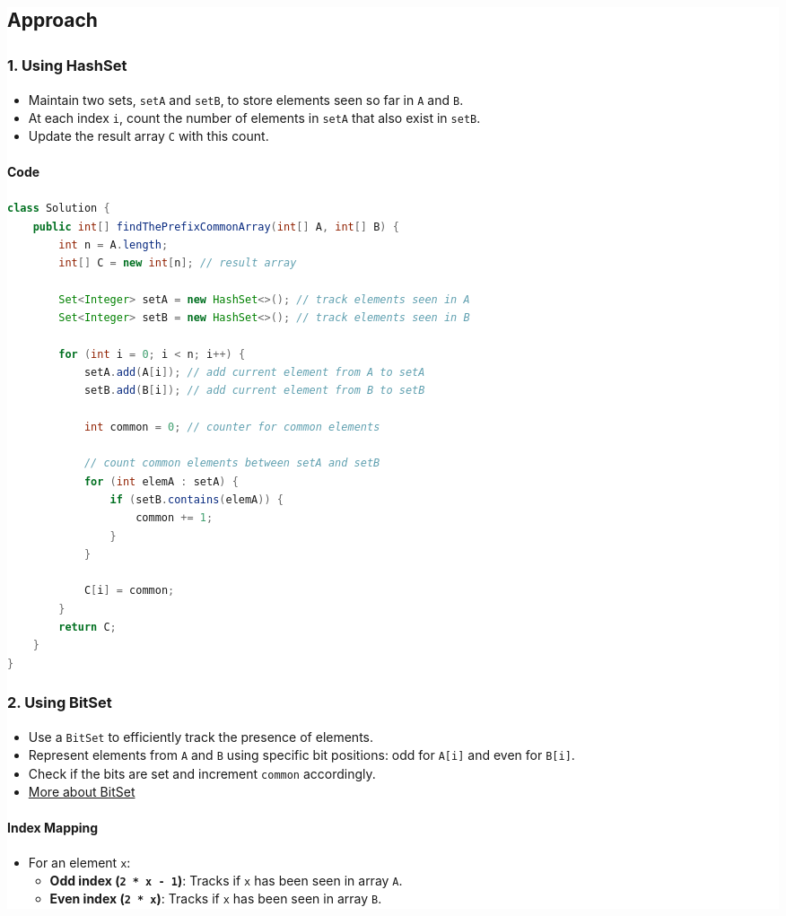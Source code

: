 
## Approach

### 1. Using HashSet

- Maintain two sets, `setA` and `setB`, to store elements seen so far in `A` and `B`.
- At each index `i`, count the number of elements in `setA` that also exist in `setB`.
- Update the result array `C` with this count.

#### Code

```java
class Solution {
    public int[] findThePrefixCommonArray(int[] A, int[] B) {
        int n = A.length;
        int[] C = new int[n]; // result array

        Set<Integer> setA = new HashSet<>(); // track elements seen in A
        Set<Integer> setB = new HashSet<>(); // track elements seen in B

        for (int i = 0; i < n; i++) {
            setA.add(A[i]); // add current element from A to setA
            setB.add(B[i]); // add current element from B to setB

            int common = 0; // counter for common elements

            // count common elements between setA and setB
            for (int elemA : setA) {
                if (setB.contains(elemA)) {
                    common += 1;
                }
            }

            C[i] = common;
        }
        return C; 
    }
}
```

### 2. Using BitSet

- Use a `BitSet` to efficiently track the presence of elements.
- Represent elements from `A` and `B` using specific bit positions: odd for `A[i]` and even for `B[i]`.
- Check if the bits are set and increment `common` accordingly.
- [More about BitSet](https://docs.oracle.com/javase/8/docs/api/java/util/BitSet.html#BitSet-int-)


#### Index Mapping

- For an element `x`:
    - **Odd index  (`2 * x - 1`)**: Tracks if `x` has been seen in array `A`.
    - **Even index (`2 * x`)**: Tracks if `x` has been seen in array `B`.
    
